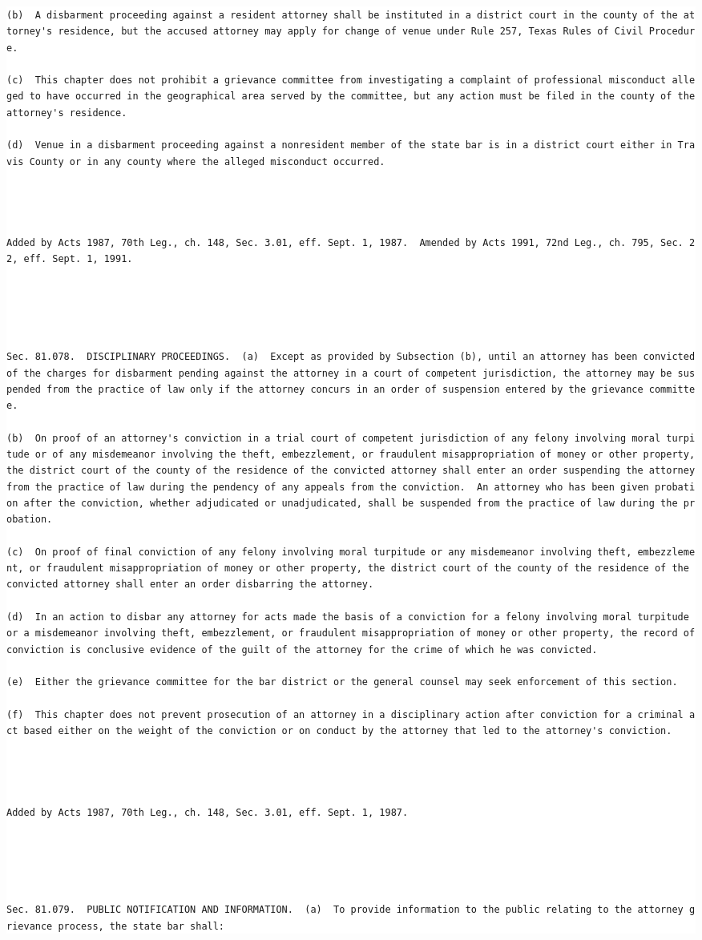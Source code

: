     (b)  A disbarment proceeding against a resident attorney shall be instituted in a district court in the county of the attorney's residence, but the accused attorney may apply for change of venue under Rule 257, Texas Rules of Civil Procedure.
    
    (c)  This chapter does not prohibit a grievance committee from investigating a complaint of professional misconduct alleged to have occurred in the geographical area served by the committee, but any action must be filed in the county of the attorney's residence.
    
    (d)  Venue in a disbarment proceeding against a nonresident member of the state bar is in a district court either in Travis County or in any county where the alleged misconduct occurred.
    
    
    
    
    Added by Acts 1987, 70th Leg., ch. 148, Sec. 3.01, eff. Sept. 1, 1987.  Amended by Acts 1991, 72nd Leg., ch. 795, Sec. 22, eff. Sept. 1, 1991.
    
    
    
    
    
    Sec. 81.078.  DISCIPLINARY PROCEEDINGS.  (a)  Except as provided by Subsection (b), until an attorney has been convicted of the charges for disbarment pending against the attorney in a court of competent jurisdiction, the attorney may be suspended from the practice of law only if the attorney concurs in an order of suspension entered by the grievance committee.
    
    (b)  On proof of an attorney's conviction in a trial court of competent jurisdiction of any felony involving moral turpitude or of any misdemeanor involving the theft, embezzlement, or fraudulent misappropriation of money or other property, the district court of the county of the residence of the convicted attorney shall enter an order suspending the attorney from the practice of law during the pendency of any appeals from the conviction.  An attorney who has been given probation after the conviction, whether adjudicated or unadjudicated, shall be suspended from the practice of law during the probation.
    
    (c)  On proof of final conviction of any felony involving moral turpitude or any misdemeanor involving theft, embezzlement, or fraudulent misappropriation of money or other property, the district court of the county of the residence of the convicted attorney shall enter an order disbarring the attorney.
    
    (d)  In an action to disbar any attorney for acts made the basis of a conviction for a felony involving moral turpitude or a misdemeanor involving theft, embezzlement, or fraudulent misappropriation of money or other property, the record of conviction is conclusive evidence of the guilt of the attorney for the crime of which he was convicted.
    
    (e)  Either the grievance committee for the bar district or the general counsel may seek enforcement of this section.
    
    (f)  This chapter does not prevent prosecution of an attorney in a disciplinary action after conviction for a criminal act based either on the weight of the conviction or on conduct by the attorney that led to the attorney's conviction.
    
    
    
    
    Added by Acts 1987, 70th Leg., ch. 148, Sec. 3.01, eff. Sept. 1, 1987.
    
    
    
    
    
    Sec. 81.079.  PUBLIC NOTIFICATION AND INFORMATION.  (a)  To provide information to the public relating to the attorney grievance process, the state bar shall:
    